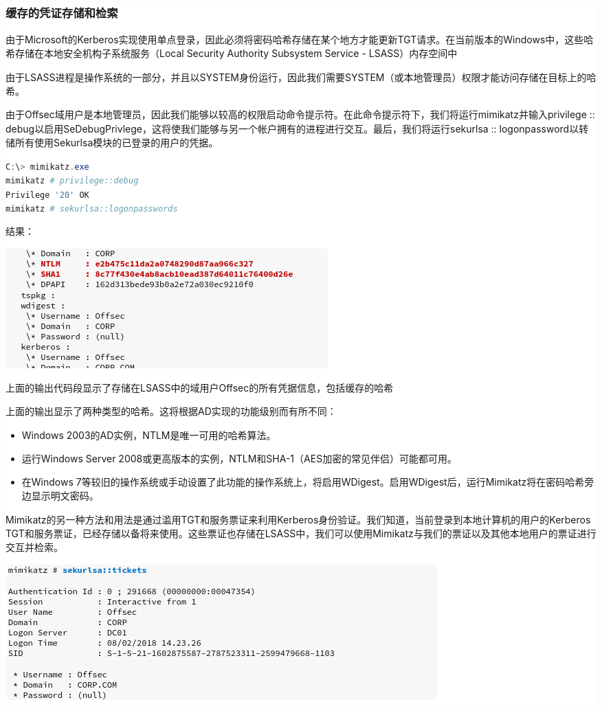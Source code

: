 ### 缓存的凭证存储和检索

由于Microsoft的Kerberos实现使用单点登录，因此必须将密码哈希存储在某个地方才能更新TGT请求。在当前版本的Windows中，这些哈希存储在本地安全机构子系统服务（Local Security Authority Subsystem Service - LSASS）内存空间中

由于LSASS进程是操作系统的一部分，并且以SYSTEM身份运行，因此我们需要SYSTEM（或本地管理员）权限才能访问存储在目标上的哈希。

由于Offsec域用户是本地管理员，因此我们能够以较高的权限启动命令提示符。在此命令提示符下，我们将运行mimikatz并输入privilege :: debug以启用SeDebugPrivlege，这将使我们能够与另一个帐户拥有的进程进行交互。最后，我们将运行sekurlsa :: logonpassword以转储所有使用Sekurlsa模块的已登录的用户的凭据。

```powershell
C:\> mimikatz.exe
mimikatz # privilege::debug
Privilege '20' OK
mimikatz # sekurlsa::logonpasswords
```

结果：

![image-20200603090328770](assets/12.AD进攻.assets/image-20200603090328770.png)

上面的输出代码段显示了存储在LSASS中的域用户Offsec的所有凭据信息，包括缓存的哈希

上面的输出显示了两种类型的哈希。这将根据AD实现的功能级别而有所不同：

* Windows 2003的AD实例，NTLM是唯一可用的哈希算法。

* 运行Windows Server 2008或更高版本的实例，NTLM和SHA-1（AES加密的常见伴侣）可能都可用。

* 在Windows 7等较旧的操作系统或手动设置了此功能的操作系统上，将启用WDigest。启用WDigest后，运行Mimikatz将在密码哈希旁边显示明文密码。



Mimikatz的另一种方法和用法是通过滥用TGT和服务票证来利用Kerberos身份验证。我们知道，当前登录到本地计算机的用户的Kerberos TGT和服务票证，已经存储以备将来使用。这些票证也存储在LSASS中，我们可以使用Mimikatz与我们的票证以及其他本地用户的票证进行交互并检索。

![image-20200603100657760](assets/12.AD进攻.assets/image-20200603100657760.png)
